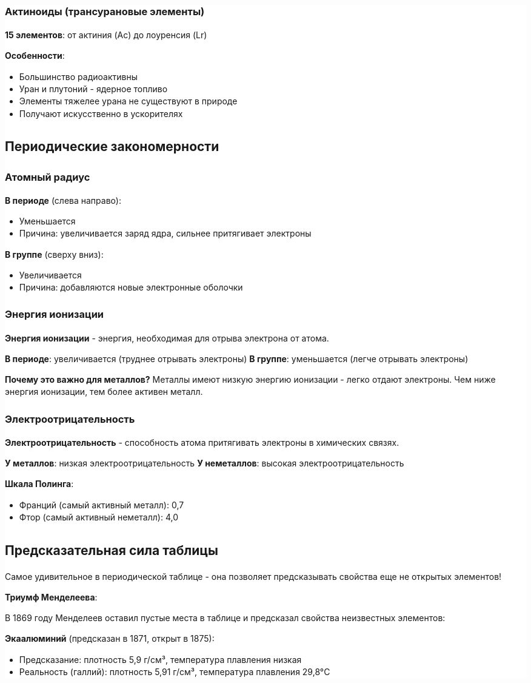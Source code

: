 ### Актиноиды (трансурановые элементы)

**15 элементов**: от актиния (Ac) до лоуренсия (Lr)

**Особенности**:
- Большинство радиоактивны
- Уран и плутоний - ядерное топливо
- Элементы тяжелее урана не существуют в природе
- Получают искусственно в ускорителях

## Периодические закономерности

### Атомный радиус

**В периоде** (слева направо):
- Уменьшается
- Причина: увеличивается заряд ядра, сильнее притягивает электроны

**В группе** (сверху вниз):
- Увеличивается  
- Причина: добавляются новые электронные оболочки

### Энергия ионизации

**Энергия ионизации** - энергия, необходимая для отрыва электрона от атома.

**В периоде**: увеличивается (труднее отрывать электроны)
**В группе**: уменьшается (легче отрывать электроны)

**Почему это важно для металлов?**
Металлы имеют низкую энергию ионизации - легко отдают электроны. Чем ниже энергия ионизации, тем более активен металл.

### Электроотрицательность

**Электроотрицательность** - способность атома притягивать электроны в химических связях.

**У металлов**: низкая электроотрицательность
**У неметаллов**: высокая электроотрицательность

**Шкала Полинга**:
- Франций (самый активный металл): 0,7
- Фтор (самый активный неметалл): 4,0

## Предсказательная сила таблицы

Самое удивительное в периодической таблице - она позволяет предсказывать свойства еще не открытых элементов!

**Триумф Менделеева**:

В 1869 году Менделеев оставил пустые места в таблице и предсказал свойства неизвестных элементов:

**Экаалюминий** (предсказан в 1871, открыт в 1875):
- Предсказание: плотность 5,9 г/см³, температура плавления низкая
- Реальность (галлий): плотность 5,91 г/см³, температура плавления 29,8°C
